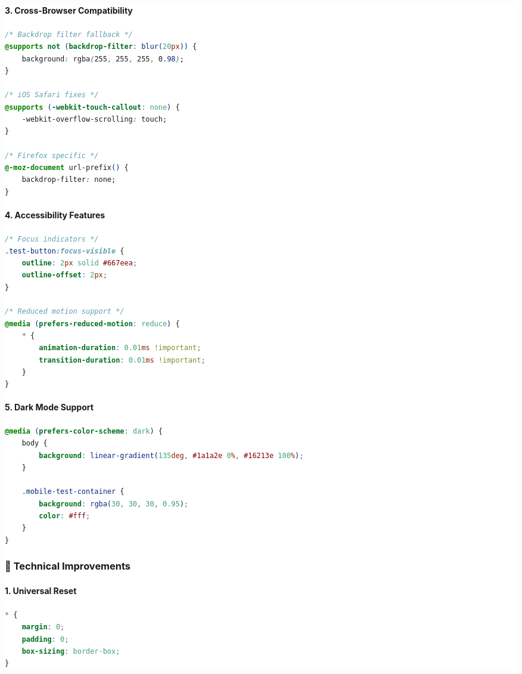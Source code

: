 #### **3. Cross-Browser Compatibility**
```css
/* Backdrop filter fallback */
@supports not (backdrop-filter: blur(20px)) {
    background: rgba(255, 255, 255, 0.98);
}

/* iOS Safari fixes */
@supports (-webkit-touch-callout: none) {
    -webkit-overflow-scrolling: touch;
}

/* Firefox specific */
@-moz-document url-prefix() {
    backdrop-filter: none;
}
```

#### **4. Accessibility Features**
```css
/* Focus indicators */
.test-button:focus-visible {
    outline: 2px solid #667eea;
    outline-offset: 2px;
}

/* Reduced motion support */
@media (prefers-reduced-motion: reduce) {
    * {
        animation-duration: 0.01ms !important;
        transition-duration: 0.01ms !important;
    }
}
```

#### **5. Dark Mode Support**
```css
@media (prefers-color-scheme: dark) {
    body {
        background: linear-gradient(135deg, #1a1a2e 0%, #16213e 100%);
    }
    
    .mobile-test-container {
        background: rgba(30, 30, 30, 0.95);
        color: #fff;
    }
}
```

### 🔧 **Technical Improvements**

#### **1. Universal Reset**
```css
* {
    margin: 0;
    padding: 0;
    box-sizing: border-box;
}
```

